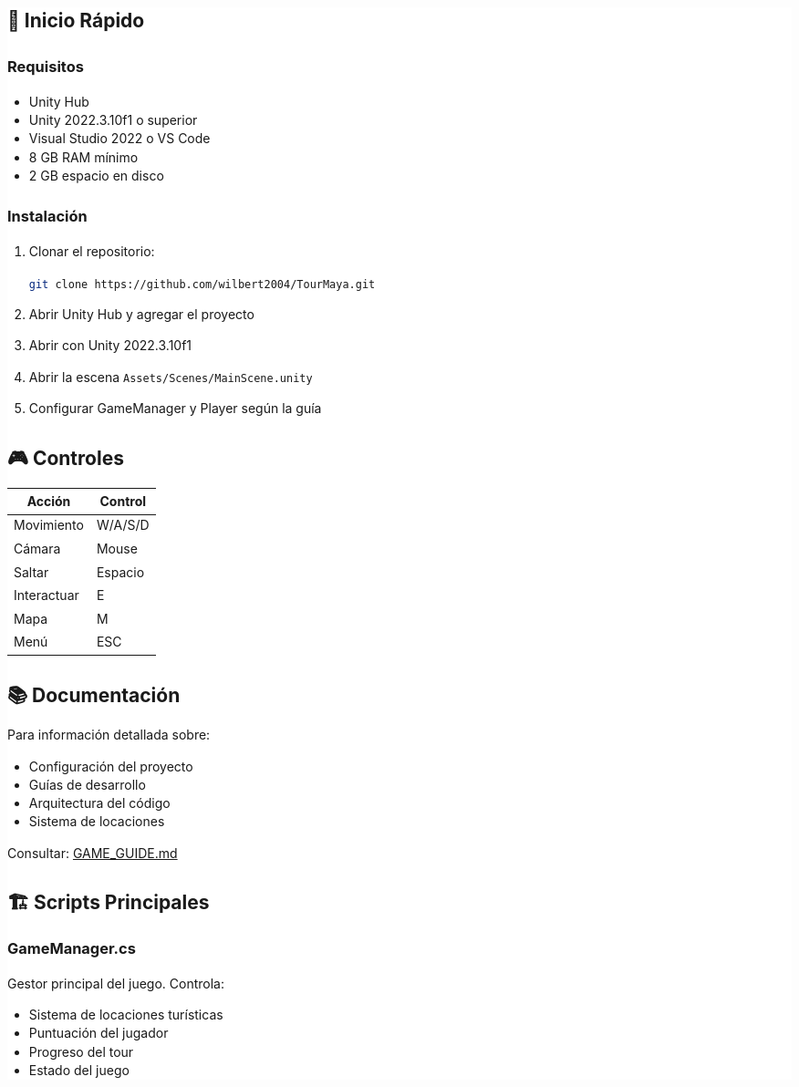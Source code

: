 ## 🚀 Inicio Rápido

### Requisitos
- Unity Hub
- Unity 2022.3.10f1 o superior
- Visual Studio 2022 o VS Code
- 8 GB RAM mínimo
- 2 GB espacio en disco

### Instalación
1. Clonar el repositorio:
   ```bash
   git clone https://github.com/wilbert2004/TourMaya.git
   ```

2. Abrir Unity Hub y agregar el proyecto

3. Abrir con Unity 2022.3.10f1

4. Abrir la escena `Assets/Scenes/MainScene.unity`

5. Configurar GameManager y Player según la guía

## 🎮 Controles

| Acción | Control |
|--------|---------|
| Movimiento | W/A/S/D |
| Cámara | Mouse |
| Saltar | Espacio |
| Interactuar | E |
| Mapa | M |
| Menú | ESC |

## 📚 Documentación

Para información detallada sobre:
- Configuración del proyecto
- Guías de desarrollo
- Arquitectura del código
- Sistema de locaciones

Consultar: [GAME_GUIDE.md](GAME_GUIDE.md)

## 🏗️ Scripts Principales

### GameManager.cs
Gestor principal del juego. Controla:
- Sistema de locaciones turísticas
- Puntuación del jugador
- Progreso del tour
- Estado del juego
